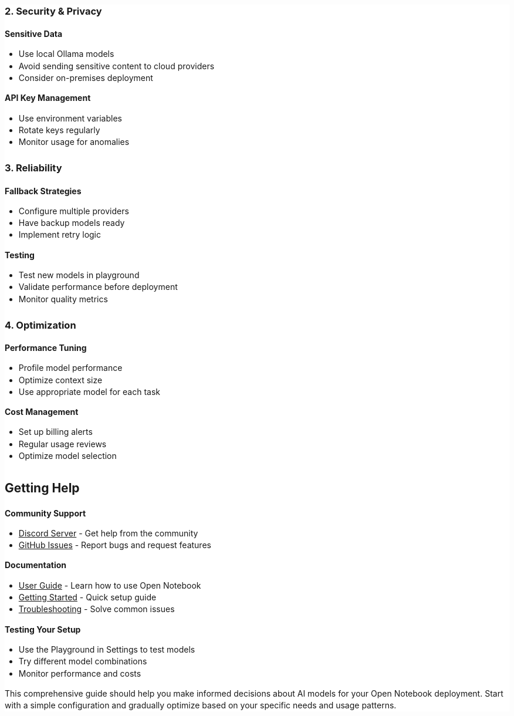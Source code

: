 ### 2. Security & Privacy

**Sensitive Data**
- Use local Ollama models
- Avoid sending sensitive content to cloud providers
- Consider on-premises deployment

**API Key Management**
- Use environment variables
- Rotate keys regularly
- Monitor usage for anomalies

### 3. Reliability

**Fallback Strategies**
- Configure multiple providers
- Have backup models ready
- Implement retry logic

**Testing**
- Test new models in playground
- Validate performance before deployment
- Monitor quality metrics

### 4. Optimization

**Performance Tuning**
- Profile model performance
- Optimize context size
- Use appropriate model for each task

**Cost Management**
- Set up billing alerts
- Regular usage reviews
- Optimize model selection

## Getting Help

**Community Support**
- [Discord Server](https://discord.gg/37XJPXfz2w) - Get help from the community
- [GitHub Issues](https://github.com/genpozi/pozi-notebook/issues) - Report bugs and request features

**Documentation**
- [User Guide](../user-guide/index.md) - Learn how to use Open Notebook
- [Getting Started](../getting-started/index.md) - Quick setup guide
- [Troubleshooting](../troubleshooting/index.md) - Solve common issues

**Testing Your Setup**
- Use the Playground in Settings to test models
- Try different model combinations
- Monitor performance and costs

This comprehensive guide should help you make informed decisions about AI models for your Open Notebook deployment. Start with a simple configuration and gradually optimize based on your specific needs and usage patterns.